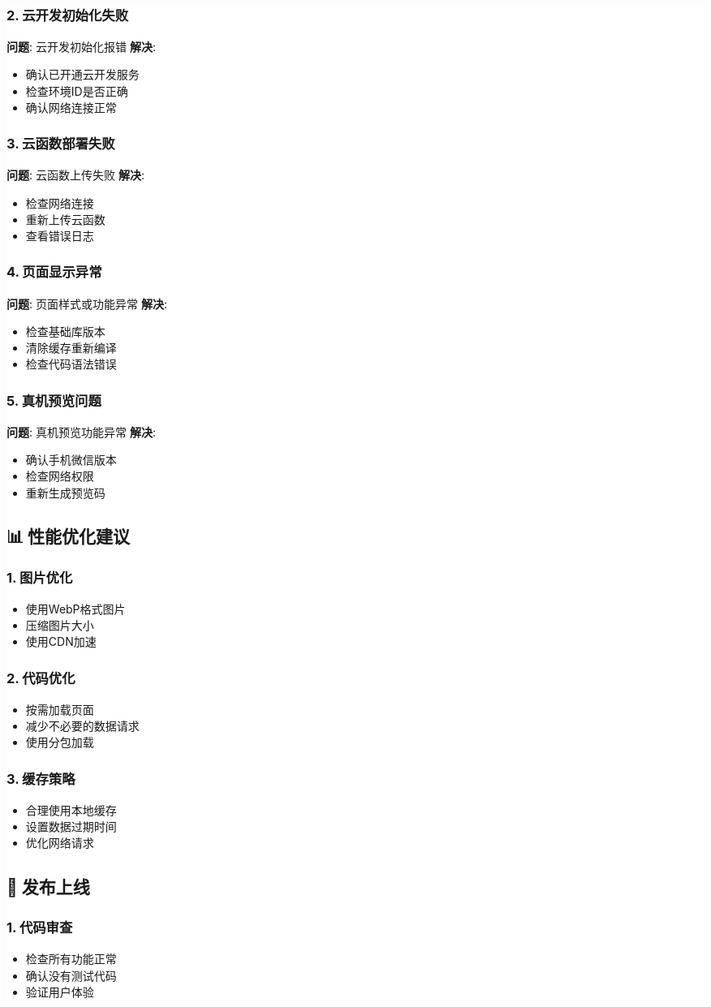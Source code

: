 ### 2. 云开发初始化失败
**问题**: 云开发初始化报错
**解决**: 
- 确认已开通云开发服务
- 检查环境ID是否正确
- 确认网络连接正常

### 3. 云函数部署失败
**问题**: 云函数上传失败
**解决**:
- 检查网络连接
- 重新上传云函数
- 查看错误日志

### 4. 页面显示异常
**问题**: 页面样式或功能异常
**解决**:
- 检查基础库版本
- 清除缓存重新编译
- 检查代码语法错误

### 5. 真机预览问题
**问题**: 真机预览功能异常
**解决**:
- 确认手机微信版本
- 检查网络权限
- 重新生成预览码

## 📊 性能优化建议

### 1. 图片优化
- 使用WebP格式图片
- 压缩图片大小
- 使用CDN加速

### 2. 代码优化
- 按需加载页面
- 减少不必要的数据请求
- 使用分包加载

### 3. 缓存策略
- 合理使用本地缓存
- 设置数据过期时间
- 优化网络请求

## 🚀 发布上线

### 1. 代码审查
- 检查所有功能正常
- 确认没有测试代码
- 验证用户体验
